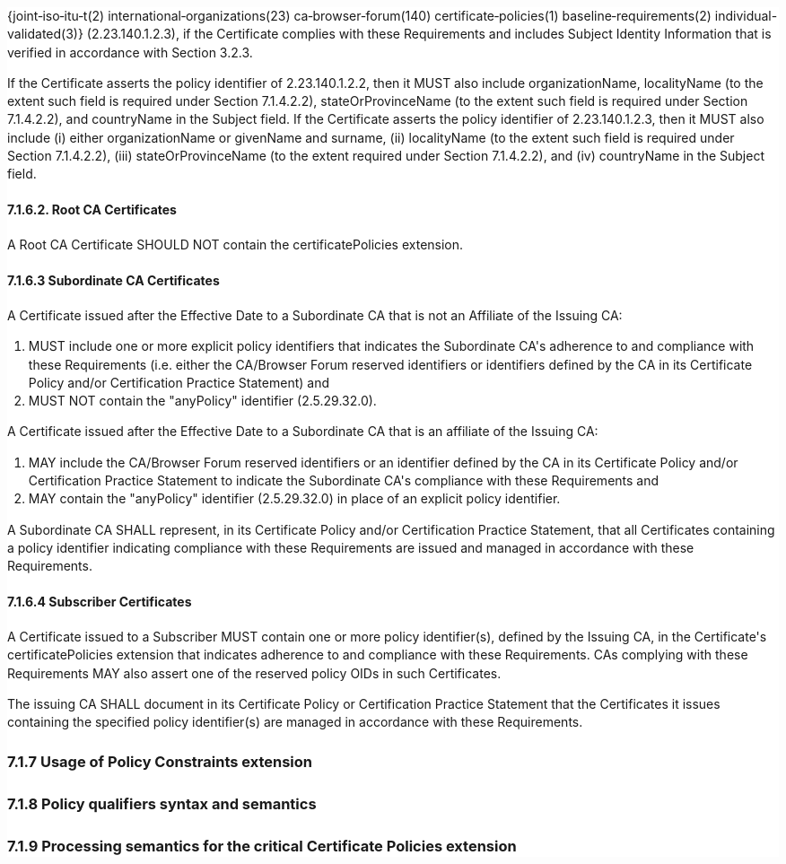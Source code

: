 {joint‐iso‐itu‐t(2) international‐organizations(23) ca‐browser‐forum(140) certificate‐policies(1) baseline‐requirements(2) individual-validated(3)} (2.23.140.1.2.3), if the Certificate complies with these Requirements and includes Subject Identity Information that is verified in accordance with Section 3.2.3.

If the Certificate asserts the policy identifier of 2.23.140.1.2.2, then it MUST also include organizationName, localityName (to the extent such field is required under Section 7.1.4.2.2), stateOrProvinceName (to the extent such field is required under Section 7.1.4.2.2), and countryName in the Subject field.  If the Certificate asserts the policy identifier of 2.23.140.1.2.3, then it MUST also include (i) either organizationName or givenName and surname, (ii) localityName (to the extent such field is required under Section 7.1.4.2.2), (iii) stateOrProvinceName (to the extent required under Section 7.1.4.2.2), and (iv) countryName in the Subject field.

#### 7.1.6.2. Root CA Certificates
A Root CA Certificate SHOULD NOT contain the certificatePolicies extension.

#### 7.1.6.3 Subordinate CA Certificates
A Certificate issued after the Effective Date to a Subordinate CA that is not an Affiliate of the Issuing CA:

1. MUST include one or more explicit policy identifiers that indicates the Subordinate CA's adherence to and compliance with these Requirements (i.e. either the CA/Browser Forum reserved identifiers or identifiers defined by the CA in its Certificate Policy and/or Certification Practice Statement) and
2. MUST NOT contain the "anyPolicy" identifier (2.5.29.32.0).

A Certificate issued after the Effective Date to a Subordinate CA that is an affiliate of the Issuing CA:

1. MAY include the CA/Browser Forum reserved identifiers or an identifier defined by the CA in its Certificate Policy and/or Certification Practice Statement to indicate the Subordinate CA's compliance with these Requirements and
2. MAY contain the "anyPolicy" identifier (2.5.29.32.0) in place of an explicit policy identifier.

A Subordinate CA SHALL represent, in its Certificate Policy and/or Certification Practice Statement, that all Certificates containing a policy identifier indicating compliance with these Requirements are issued and managed in accordance with these Requirements.

#### 7.1.6.4 Subscriber Certificates
A Certificate issued to a Subscriber MUST contain one or more policy identifier(s), defined by the Issuing CA, in the Certificate's certificatePolicies extension that indicates adherence to and compliance with these Requirements. CAs complying with these Requirements MAY also assert one of the reserved policy OIDs in such Certificates.

The issuing CA SHALL document in its Certificate Policy or Certification Practice Statement that the Certificates it issues containing the specified policy identifier(s) are managed in accordance with these Requirements.

### 7.1.7 Usage of Policy Constraints extension

### 7.1.8 Policy qualifiers syntax and semantics

### 7.1.9 Processing semantics for the critical Certificate Policies extension
